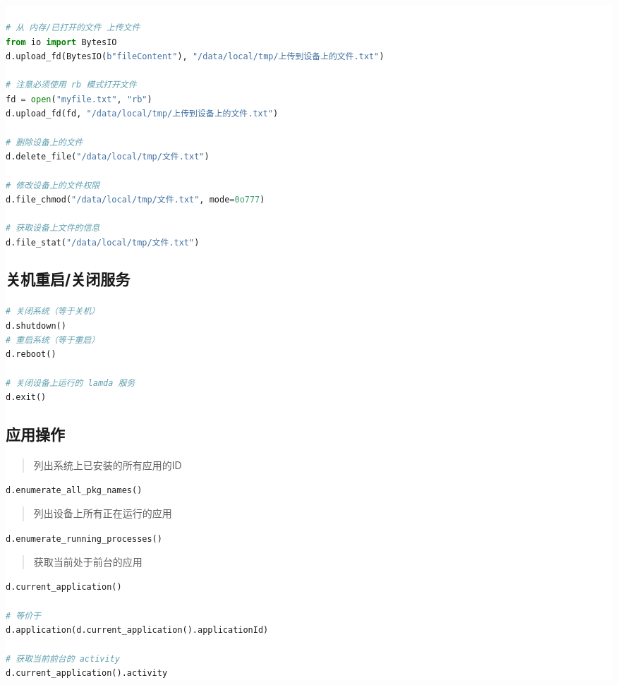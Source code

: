 ```python

# 从 内存/已打开的文件 上传文件
from io import BytesIO
d.upload_fd(BytesIO(b"fileContent"), "/data/local/tmp/上传到设备上的文件.txt")

# 注意必须使用 rb 模式打开文件
fd = open("myfile.txt", "rb")
d.upload_fd(fd, "/data/local/tmp/上传到设备上的文件.txt")

# 删除设备上的文件
d.delete_file("/data/local/tmp/文件.txt")

# 修改设备上的文件权限
d.file_chmod("/data/local/tmp/文件.txt", mode=0o777)

# 获取设备上文件的信息
d.file_stat("/data/local/tmp/文件.txt")
```

## 关机重启/关闭服务

```python
# 关闭系统（等于关机）
d.shutdown()
# 重启系统（等于重启）
d.reboot()

# 关闭设备上运行的 lamda 服务
d.exit()
```


## 应用操作

> 列出系统上已安装的所有应用的ID

```python
d.enumerate_all_pkg_names()
```

> 列出设备上所有正在运行的应用

```python
d.enumerate_running_processes()
```

> 获取当前处于前台的应用

```python
d.current_application()

# 等价于
d.application(d.current_application().applicationId)

# 获取当前前台的 activity
d.current_application().activity
```
